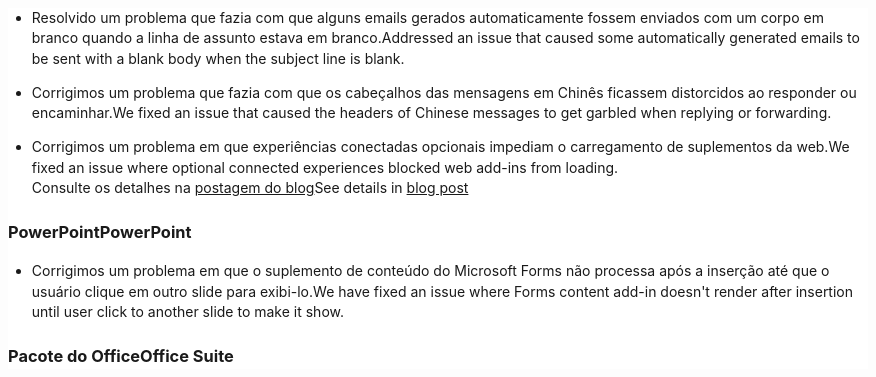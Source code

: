 
- <span data-ttu-id="791b1-434">Resolvido um problema que fazia com que alguns emails gerados automaticamente fossem enviados com um corpo em branco quando a linha de assunto estava em branco.</span><span class="sxs-lookup"><span data-stu-id="791b1-434">Addressed an issue that caused some automatically generated emails to be sent with a blank body when the subject line is blank.</span></span>


- <span data-ttu-id="791b1-435">Corrigimos um problema que fazia com que os cabeçalhos das mensagens em Chinês ficassem distorcidos ao responder ou encaminhar.</span><span class="sxs-lookup"><span data-stu-id="791b1-435">We fixed an issue that caused the headers of Chinese messages to get garbled when replying or forwarding.</span></span>

- <span data-ttu-id="791b1-436">Corrigimos um problema em que experiências conectadas opcionais impediam o carregamento de suplementos da web.</span><span class="sxs-lookup"><span data-stu-id="791b1-436">We fixed an issue where optional connected experiences blocked web add-ins from loading.</span></span>  <br /><span data-ttu-id="791b1-437">Consulte os detalhes na [postagem do blog](https://developer.microsoft.com/pt-BR/office/blogs/outlook-add-ins-and-optional-connected-experiences/)</span><span class="sxs-lookup"><span data-stu-id="791b1-437">See details in [blog post](https://developer.microsoft.com/pt-BR/office/blogs/outlook-add-ins-and-optional-connected-experiences/)</span></span>


### <a name="powerpoint"></a><span data-ttu-id="791b1-438">PowerPoint</span><span class="sxs-lookup"><span data-stu-id="791b1-438">PowerPoint</span></span>

- <span data-ttu-id="791b1-439">Corrigimos um problema em que o suplemento de conteúdo do Microsoft Forms não processa após a inserção até que o usuário clique em outro slide para exibi-lo.</span><span class="sxs-lookup"><span data-stu-id="791b1-439">We have fixed an issue where Forms content add-in doesn't render after insertion until user click to another slide to make it show.</span></span>


### <a name="office-suite"></a><span data-ttu-id="791b1-440">Pacote do Office</span><span class="sxs-lookup"><span data-stu-id="791b1-440">Office Suite</span></span>

